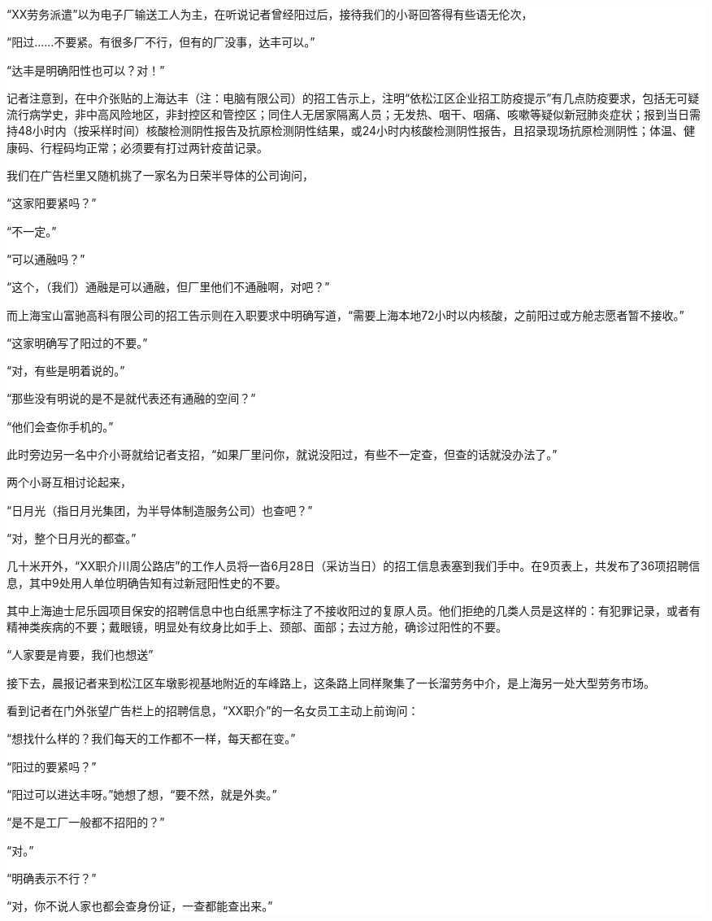 “XX劳务派遣”以为电子厂输送工人为主，在听说记者曾经阳过后，接待我们的小哥回答得有些语无伦次，

“阳过……不要紧。有很多厂不行，但有的厂没事，达丰可以。”

“达丰是明确阳性也可以？对！”

记者注意到，在中介张贴的上海达丰（注：电脑有限公司）的招工告示上，注明“依松江区企业招工防疫提示”有几点防疫要求，包括无可疑流行病学史，非中高风险地区，非封控区和管控区；同住人无居家隔离人员；无发热、咽干、咽痛、咳嗽等疑似新冠肺炎症状；报到当日需持48小时内（按采样时间）核酸检测阴性报告及抗原检测阴性结果，或24小时内核酸检测阴性报告，且招录现场抗原检测阴性；体温、健康码、行程码均正常；必须要有打过两针疫苗记录。

我们在广告栏里又随机挑了一家名为日荣半导体的公司询问，

“这家阳要紧吗？”

“不一定。”

“可以通融吗？”

“这个，（我们）通融是可以通融，但厂里他们不通融啊，对吧？”

而上海宝山富驰高科有限公司的招工告示则在入职要求中明确写道，“需要上海本地72小时以内核酸，之前阳过或方舱志愿者暂不接收。”

“这家明确写了阳过的不要。”

“对，有些是明着说的。”

“那些没有明说的是不是就代表还有通融的空间？”

“他们会查你手机的。”

此时旁边另一名中介小哥就给记者支招，“如果厂里问你，就说没阳过，有些不一定查，但查的话就没办法了。”

两个小哥互相讨论起来，

“日月光（指日月光集团，为半导体制造服务公司）也查吧？”

“对，整个日月光的都查。”

几十米开外，“XX职介川周公路店”的工作人员将一沓6月28日（采访当日）的招工信息表塞到我们手中。在9页表上，共发布了36项招聘信息，其中9处用人单位明确告知有过新冠阳性史的不要。

其中上海迪士尼乐园项目保安的招聘信息中也白纸黑字标注了不接收阳过的复原人员。他们拒绝的几类人员是这样的：有犯罪记录，或者有精神类疾病的不要；戴眼镜，明显处有纹身比如手上、颈部、面部；去过方舱，确诊过阳性的不要。



“人家要是肯要，我们也想送”



接下去，晨报记者来到松江区车墩影视基地附近的车峰路上，这条路上同样聚集了一长溜劳务中介，是上海另一处大型劳务市场。

看到记者在门外张望广告栏上的招聘信息，“XX职介”的一名女员工主动上前询问：

“想找什么样的？我们每天的工作都不一样，每天都在变。”

“阳过的要紧吗？”

“阳过可以进达丰呀。”她想了想，“要不然，就是外卖。”

“是不是工厂一般都不招阳的？”

“对。”

“明确表示不行？”

“对，你不说人家也都会查身份证，一查都能查出来。”
